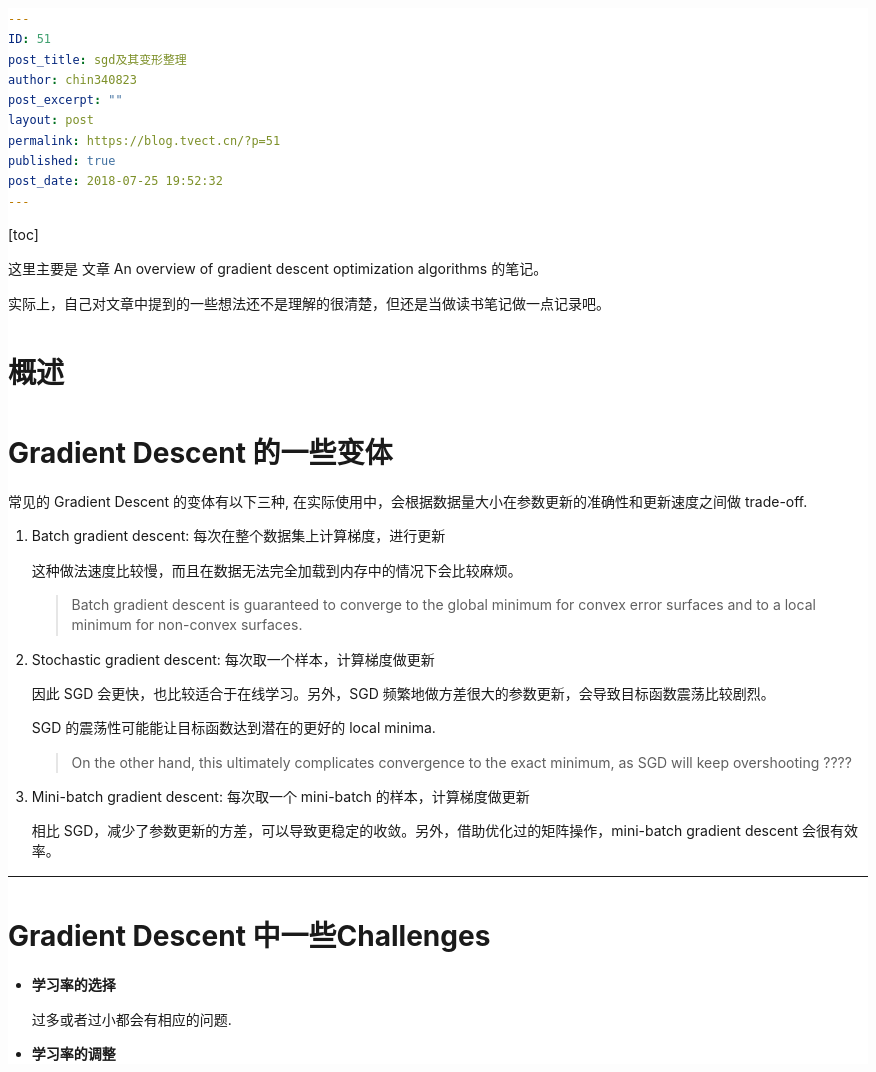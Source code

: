 ```yaml
---
ID: 51
post_title: sgd及其变形整理
author: chin340823
post_excerpt: ""
layout: post
permalink: https://blog.tvect.cn/?p=51
published: true
post_date: 2018-07-25 19:52:32
---
```

[toc]

这里主要是 文章 An overview of gradient descent optimization algorithms 的笔记。

实际上，自己对文章中提到的一些想法还不是理解的很清楚，但还是当做读书笔记做一点记录吧。



<h1>概述</h1>

<h1>Gradient Descent 的一些变体</h1>

常见的 Gradient Descent 的变体有以下三种, 在实际使用中，会根据数据量大小在参数更新的准确性和更新速度之间做 trade-off.

<ol>
<li>Batch gradient descent: 每次在整个数据集上计算梯度，进行更新

这种做法速度比较慢，而且在数据无法完全加载到内存中的情况下会比较麻烦。

<blockquote>
  Batch gradient descent is guaranteed to converge to the global
  minimum for convex error surfaces and to a local minimum for non-convex surfaces.
</blockquote></li>
<li>Stochastic gradient descent: 每次取一个样本，计算梯度做更新

因此 SGD 会更快，也比较适合于在线学习。另外，SGD 频繁地做方差很大的参数更新，会导致目标函数震荡比较剧烈。

SGD 的震荡性可能能让目标函数达到潜在的更好的 local minima.

<blockquote>
  On the other hand, this ultimately complicates convergence to the exact minimum, as SGD will keep overshooting ????
</blockquote></li>
<li>Mini-batch gradient descent: 每次取一个 mini-batch 的样本，计算梯度做更新

相比 SGD，减少了参数更新的方差，可以导致更稳定的收敛。另外，借助优化过的矩阵操作，mini-batch gradient descent 会很有效率。</p></li>
</ol>

<hr />

<h1>Gradient Descent 中一些Challenges</h1>

<ul>
<li><p><strong>学习率的选择</strong>

过多或者过小都会有相应的问题.</p></li>
<li><p><strong>学习率的调整</strong>
